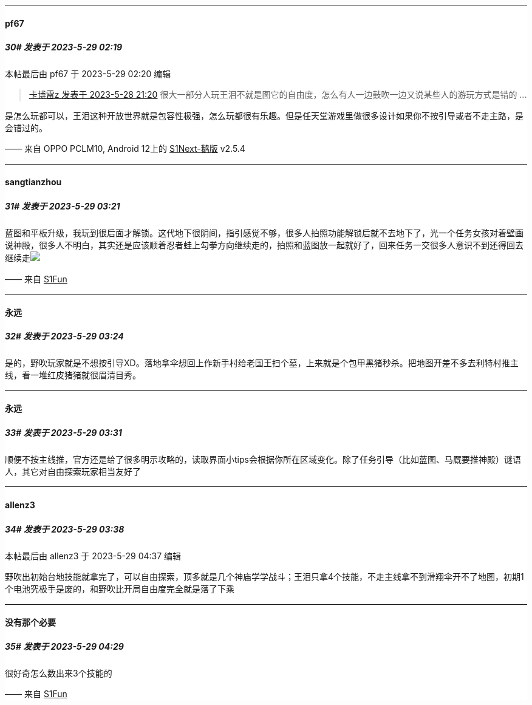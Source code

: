 *****

####  pf67  
##### 30#       发表于 2023-5-29 02:19

 本帖最后由 pf67 于 2023-5-29 02:20 编辑 
<blockquote><a href="httphttps://bbs.saraba1st.com/2b/forum.php?mod=redirect&amp;goto=findpost&amp;pid=61028839&amp;ptid=2137279" target="_blank">卡博雷z 发表于 2023-5-28 21:20</a>
很大一部分人玩王泪不就是图它的自由度，怎么有人一边鼓吹一边又说某些人的游玩方式是错的 ...</blockquote>
是怎么玩都可以，王泪这种开放世界就是包容性极强，怎么玩都很有乐趣。但是任天堂游戏里做很多设计如果你不按引导或者不走主路，是会错过的。

—— 来自 OPPO PCLM10, Android 12上的 [S1Next-鹅版](https://github.com/ykrank/S1-Next/releases) v2.5.4


*****

####  sangtianzhou  
##### 31#       发表于 2023-5-29 03:21

蓝图和平板升级，我玩到很后面才解锁。这代地下很阴间，指引感觉不够，很多人拍照功能解锁后就不去地下了，光一个任务女孩对着壁画说神殿，很多人不明白，其实还是应该顺着忍者蛙上勾拳方向继续走的，拍照和蓝图放一起就好了，回来任务一交很多人意识不到还得回去继续走<img src="https://static.saraba1st.com/image/smiley/face2017/002.png" referrerpolicy="no-referrer">

—— 来自 [S1Fun](https://s1fun.koalcat.com)

*****

####  永远  
##### 32#       发表于 2023-5-29 03:24

是的，野吹玩家就是不想按引导XD。落地拿伞想回上作新手村给老国王扫个墓，上来就是个包甲黑猪秒杀。把地图开差不多去利特村推主线，看一堆红皮猪猪就很眉清目秀。

*****

####  永远  
##### 33#       发表于 2023-5-29 03:31

顺便不按主线推，官方还是给了很多明示攻略的，读取界面小tips会根据你所在区域变化。除了任务引导（比如蓝图、马厩要推神殿）谜语人，其它对自由探索玩家相当友好了

*****

####  allenz3  
##### 34#       发表于 2023-5-29 03:38

 本帖最后由 allenz3 于 2023-5-29 04:37 编辑 

野吹出初始台地技能就拿完了，可以自由探索，顶多就是几个神庙学学战斗；王泪只拿4个技能，不走主线拿不到滑翔伞开不了地图，初期1个电池究极手是废的，和野吹比开局自由度完全就是落了下乘

*****

####  没有那个必要  
##### 35#       发表于 2023-5-29 04:29

很好奇怎么数出来3个技能的

—— 来自 [S1Fun](https://s1fun.koalcat.com)

